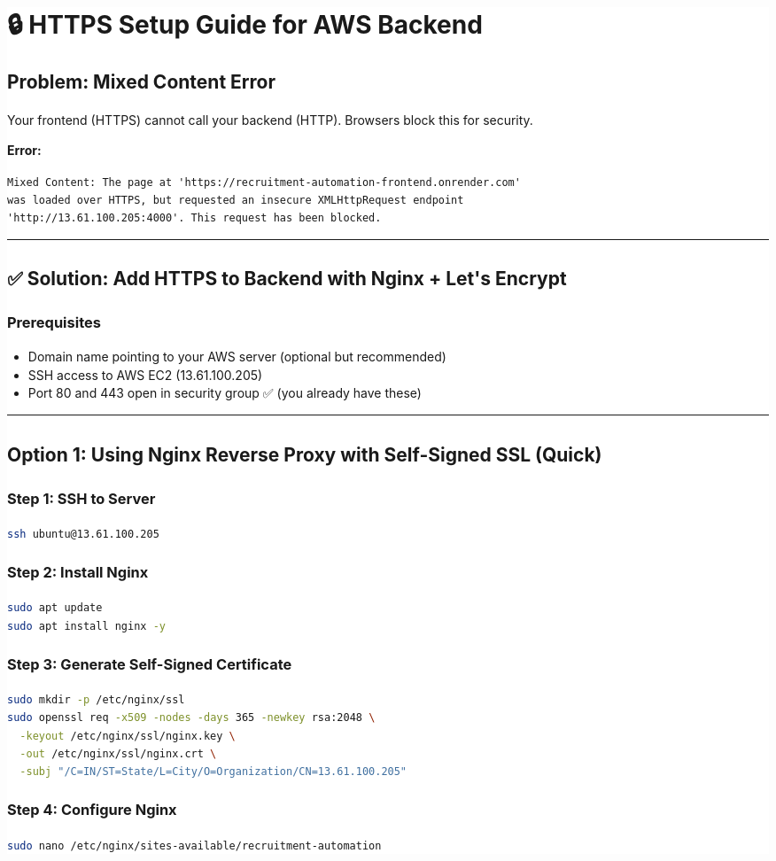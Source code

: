 # 🔒 HTTPS Setup Guide for AWS Backend

## Problem: Mixed Content Error

Your frontend (HTTPS) cannot call your backend (HTTP). Browsers block this for security.

**Error:**
```
Mixed Content: The page at 'https://recruitment-automation-frontend.onrender.com' 
was loaded over HTTPS, but requested an insecure XMLHttpRequest endpoint 
'http://13.61.100.205:4000'. This request has been blocked.
```

---

## ✅ Solution: Add HTTPS to Backend with Nginx + Let's Encrypt

### Prerequisites
- Domain name pointing to your AWS server (optional but recommended)
- SSH access to AWS EC2 (13.61.100.205)
- Port 80 and 443 open in security group ✅ (you already have these)

---

## Option 1: Using Nginx Reverse Proxy with Self-Signed SSL (Quick)

### Step 1: SSH to Server
```bash
ssh ubuntu@13.61.100.205
```

### Step 2: Install Nginx
```bash
sudo apt update
sudo apt install nginx -y
```

### Step 3: Generate Self-Signed Certificate
```bash
sudo mkdir -p /etc/nginx/ssl
sudo openssl req -x509 -nodes -days 365 -newkey rsa:2048 \
  -keyout /etc/nginx/ssl/nginx.key \
  -out /etc/nginx/ssl/nginx.crt \
  -subj "/C=IN/ST=State/L=City/O=Organization/CN=13.61.100.205"
```

### Step 4: Configure Nginx
```bash
sudo nano /etc/nginx/sites-available/recruitment-automation
```
